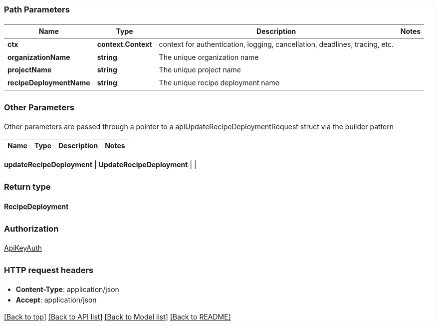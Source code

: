 ### Path Parameters


Name | Type | Description  | Notes
------------- | ------------- | ------------- | -------------
**ctx** | **context.Context** | context for authentication, logging, cancellation, deadlines, tracing, etc.
**organizationName** | **string** | The unique organization name | 
**projectName** | **string** | The unique project name | 
**recipeDeploymentName** | **string** | The unique recipe deployment name | 

### Other Parameters

Other parameters are passed through a pointer to a apiUpdateRecipeDeploymentRequest struct via the builder pattern


Name | Type | Description  | Notes
------------- | ------------- | ------------- | -------------



 **updateRecipeDeployment** | [**UpdateRecipeDeployment**](UpdateRecipeDeployment.md) |  | 

### Return type

[**RecipeDeployment**](RecipeDeployment.md)

### Authorization

[ApiKeyAuth](../README.md#ApiKeyAuth)

### HTTP request headers

- **Content-Type**: application/json
- **Accept**: application/json

[[Back to top]](#) [[Back to API list]](../README.md#documentation-for-api-endpoints)
[[Back to Model list]](../README.md#documentation-for-models)
[[Back to README]](../README.md)

